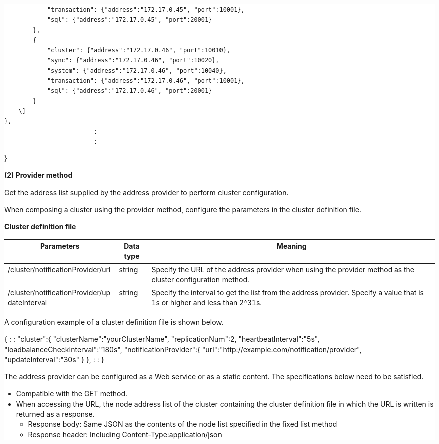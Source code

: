                 "transaction": {"address":"172.17.0.45", "port":10001},
                "sql": {"address":"172.17.0.45", "port":20001}
            },
            {
                "cluster": {"address":"172.17.0.46", "port":10010},
                "sync": {"address":"172.17.0.46", "port":10020},
                "system": {"address":"172.17.0.46", "port":10040},
                "transaction": {"address":"172.17.0.46", "port":10001},
                "sql": {"address":"172.17.0.46", "port":20001}
            }
        \]
    },
                             :
                             :
}

**(2) Provider method**

Get the address list supplied by the address provider to perform cluster configuration.

When composing a cluster using the provider method, configure the parameters in the cluster definition file.

**Cluster definition file**

  

| Parameters                                   | Data type | Meaning                                                                                                                   |
|----------------------------------------------|-----------|---------------------------------------------------------------------------------------------------------------------------|
| /cluster/notificationProvider/url            | string    | Specify the URL of the address provider when using the provider method as the cluster configuration method.               |
| /cluster/notificationProvider/updateInterval | string    | Specify the interval to get the list from the address provider. Specify a value that is 1s or higher and less than 2^31s. |

A configuration example of a cluster definition file is shown below.

{
                             :
                             :
    "cluster":{
        "clusterName":"yourClusterName",
        "replicationNum":2,
        "heartbeatInterval":"5s",
        "loadbalanceCheckInterval":"180s",
        "notificationProvider":{
            "url":"http://example.com/notification/provider",
            "updateInterval":"30s"
        }
    },
                             :
                             :
}

The address provider can be configured as a Web service or as a static content. The specifications below need to be satisfied.

*   Compatible with the GET method.
*   When accessing the URL, the node address list of the cluster containing the cluster definition file in which the URL is written is returned as a response.
    *   Response body: Same JSON as the contents of the node list specified in the fixed list method
    *   Response header: Including Content-Type:application/json
